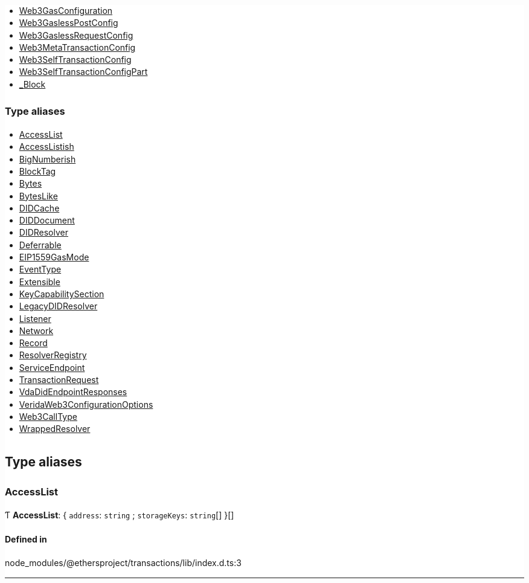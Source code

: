 - [Web3GasConfiguration](../interfaces/verida_did_client._internal_.Web3GasConfiguration.md)
- [Web3GaslessPostConfig](../interfaces/verida_did_client._internal_.Web3GaslessPostConfig.md)
- [Web3GaslessRequestConfig](../interfaces/verida_did_client._internal_.Web3GaslessRequestConfig.md)
- [Web3MetaTransactionConfig](../interfaces/verida_did_client._internal_.Web3MetaTransactionConfig.md)
- [Web3SelfTransactionConfig](../interfaces/verida_did_client._internal_.Web3SelfTransactionConfig.md)
- [Web3SelfTransactionConfigPart](../interfaces/verida_did_client._internal_.Web3SelfTransactionConfigPart.md)
- [\_Block](../interfaces/verida_did_client._internal_._Block.md)

### Type aliases

- [AccessList](verida_did_client._internal_.md#accesslist)
- [AccessListish](verida_did_client._internal_.md#accesslistish)
- [BigNumberish](verida_did_client._internal_.md#bignumberish)
- [BlockTag](verida_did_client._internal_.md#blocktag)
- [Bytes](verida_did_client._internal_.md#bytes)
- [BytesLike](verida_did_client._internal_.md#byteslike)
- [DIDCache](verida_did_client._internal_.md#didcache)
- [DIDDocument](verida_did_client._internal_.md#diddocument)
- [DIDResolver](verida_did_client._internal_.md#didresolver)
- [Deferrable](verida_did_client._internal_.md#deferrable)
- [EIP1559GasMode](verida_did_client._internal_.md#eip1559gasmode)
- [EventType](verida_did_client._internal_.md#eventtype)
- [Extensible](verida_did_client._internal_.md#extensible)
- [KeyCapabilitySection](verida_did_client._internal_.md#keycapabilitysection)
- [LegacyDIDResolver](verida_did_client._internal_.md#legacydidresolver)
- [Listener](verida_did_client._internal_.md#listener)
- [Network](verida_did_client._internal_.md#network)
- [Record](verida_did_client._internal_.md#record)
- [ResolverRegistry](verida_did_client._internal_.md#resolverregistry)
- [ServiceEndpoint](verida_did_client._internal_.md#serviceendpoint)
- [TransactionRequest](verida_did_client._internal_.md#transactionrequest)
- [VdaDidEndpointResponses](verida_did_client._internal_.md#vdadidendpointresponses)
- [VeridaWeb3ConfigurationOptions](verida_did_client._internal_.md#veridaweb3configurationoptions)
- [Web3CallType](verida_did_client._internal_.md#web3calltype)
- [WrappedResolver](verida_did_client._internal_.md#wrappedresolver)

## Type aliases

### AccessList

Ƭ **AccessList**: { `address`: `string` ; `storageKeys`: `string`[]  }[]

#### Defined in

node_modules/@ethersproject/transactions/lib/index.d.ts:3

___
